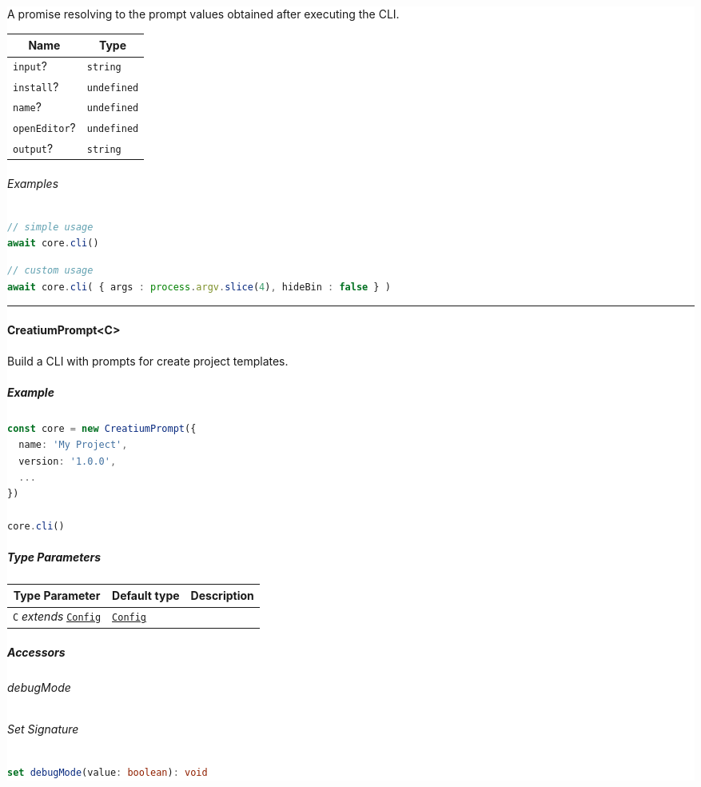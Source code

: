 A promise resolving to the prompt values obtained after executing the CLI.

| Name | Type |
| ------ | ------ |
| `input`? | `string` |
| `install`? | `undefined` |
| `name`? | `undefined` |
| `openEditor`? | `undefined` |
| `output`? | `string` |

###### Examples

```ts
// simple usage
await core.cli()
```

```ts
// custom usage
await core.cli( { args : process.argv.slice(4), hideBin : false } )
```

***

#### CreatiumPrompt\<C\>

Build a CLI with prompts for create project templates.

##### Example

```ts
const core = new CreatiumPrompt({
  name: 'My Project',
  version: '1.0.0',
  ...
})

core.cli()
```

##### Type Parameters

| Type Parameter | Default type | Description |
| ------ | ------ | ------ |
| `C` *extends* [`Config`](index.md#config) | [`Config`](index.md#config) |  |

##### Accessors

###### debugMode

###### Set Signature

```ts
set debugMode(value: boolean): void
```
